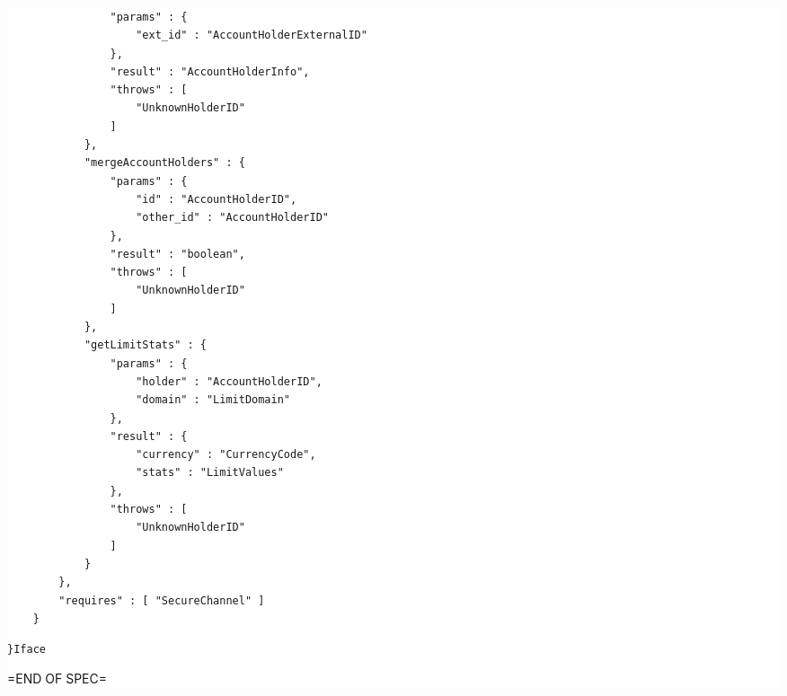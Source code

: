                     "params" : {
                        "ext_id" : "AccountHolderExternalID"
                    },
                    "result" : "AccountHolderInfo",
                    "throws" : [
                        "UnknownHolderID"
                    ]
                },
                "mergeAccountHolders" : {
                    "params" : {
                        "id" : "AccountHolderID",
                        "other_id" : "AccountHolderID"
                    },
                    "result" : "boolean",
                    "throws" : [
                        "UnknownHolderID"
                    ]
                },
                "getLimitStats" : {
                    "params" : {
                        "holder" : "AccountHolderID",
                        "domain" : "LimitDomain"
                    },
                    "result" : {
                        "currency" : "CurrencyCode",
                        "stats" : "LimitValues"
                    },
                    "throws" : [
                        "UnknownHolderID"
                    ]
                }
            },
            "requires" : [ "SecureChannel" ]
        }

`}Iface`

=END OF SPEC=
